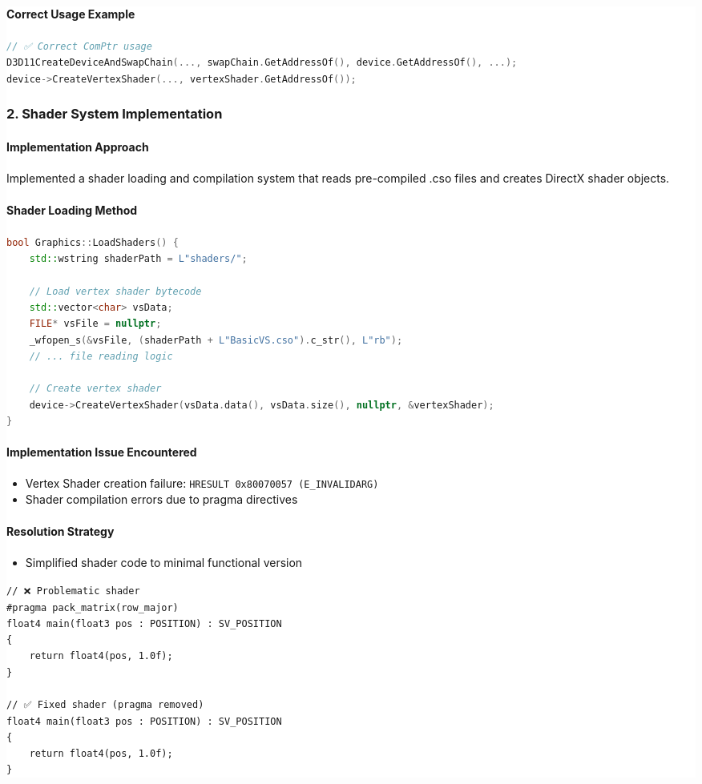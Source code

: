 #### Correct Usage Example

```cpp
// ✅ Correct ComPtr usage
D3D11CreateDeviceAndSwapChain(..., swapChain.GetAddressOf(), device.GetAddressOf(), ...);
device->CreateVertexShader(..., vertexShader.GetAddressOf());
```

### 2. Shader System Implementation

#### Implementation Approach

Implemented a shader loading and compilation system that reads pre-compiled .cso files and creates DirectX shader objects.

#### Shader Loading Method

```cpp
bool Graphics::LoadShaders() {
    std::wstring shaderPath = L"shaders/";

    // Load vertex shader bytecode
    std::vector<char> vsData;
    FILE* vsFile = nullptr;
    _wfopen_s(&vsFile, (shaderPath + L"BasicVS.cso").c_str(), L"rb");
    // ... file reading logic

    // Create vertex shader
    device->CreateVertexShader(vsData.data(), vsData.size(), nullptr, &vertexShader);
}
```

#### Implementation Issue Encountered

- Vertex Shader creation failure: `HRESULT 0x80070057 (E_INVALIDARG)`
- Shader compilation errors due to pragma directives

#### Resolution Strategy

- Simplified shader code to minimal functional version

```hlsl
// ❌ Problematic shader
#pragma pack_matrix(row_major)
float4 main(float3 pos : POSITION) : SV_POSITION
{
    return float4(pos, 1.0f);
}

// ✅ Fixed shader (pragma removed)
float4 main(float3 pos : POSITION) : SV_POSITION
{
    return float4(pos, 1.0f);
}
```
